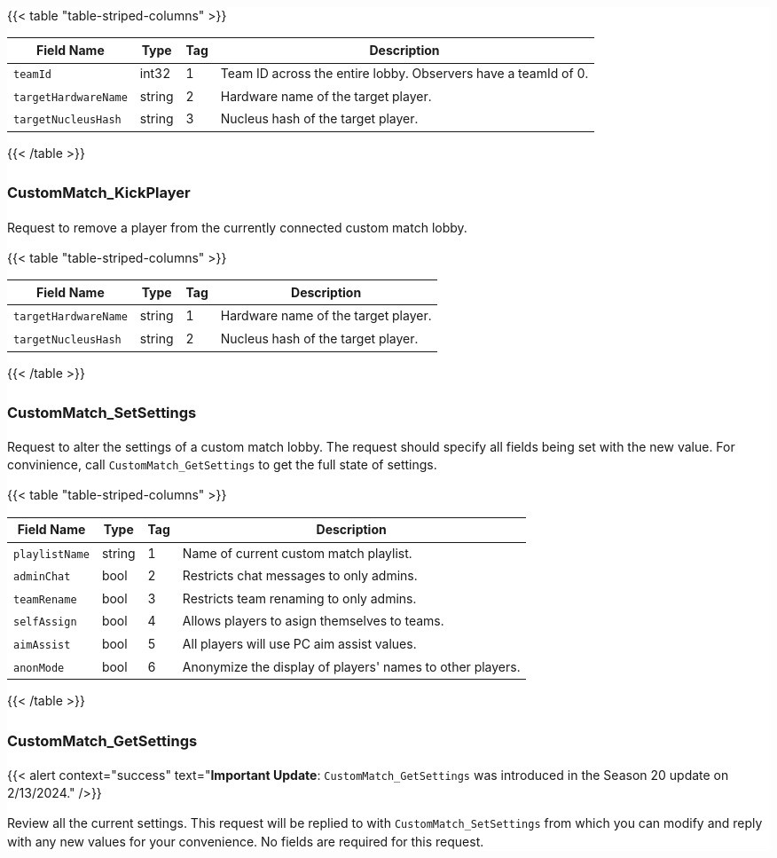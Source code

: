 
{{< table "table-striped-columns" >}}

| Field Name           | Type   | Tag | Description                                                    |
|----------------------|--------|-----|----------------------------------------------------------------|
| `teamId`             | int32  | 1   | Team ID across the entire lobby. Observers have a teamId of 0. |
| `targetHardwareName` | string | 2   | Hardware name of the target player.                            |
| `targetNucleusHash`  | string | 3   | Nucleus hash of the target player.                             |

{{< /table >}}

### CustomMatch_KickPlayer

Request to remove a player from the currently connected custom match lobby.

{{< table "table-striped-columns" >}}

| Field Name           | Type   | Tag | Description                                                    |
|----------------------|--------|-----|----------------------------------------------------------------|
| `targetHardwareName` | string | 1   | Hardware name of the target player.                            |
| `targetNucleusHash`  | string | 2   | Nucleus hash of the target player.                             |

{{< /table >}}

### CustomMatch_SetSettings

Request to alter the settings of a custom match lobby. The request should specify all fields being set with the new value. For convinience, call `CustomMatch_GetSettings` to get the full state of settings.

{{< table "table-striped-columns" >}}

| Field Name           | Type   | Tag | Description                                                    |
|----------------------|--------|-----|----------------------------------------------------------------|
| `playlistName`       | string | 1   | Name of current custom match playlist.                         |
| `adminChat`          | bool   | 2   | Restricts chat messages to only admins.                        |
| `teamRename`         | bool   | 3   | Restricts team renaming to only admins.                        |
| `selfAssign`         | bool   | 4   | Allows players to asign themselves to teams.                   |
| `aimAssist`          | bool   | 5   | All players will use PC aim assist values.                     |
| `anonMode`           | bool   | 6   | Anonymize the display of players' names to other players.      |

{{< /table >}}

### CustomMatch_GetSettings

{{< alert context="success" text="**Important Update**: `CustomMatch_GetSettings` was introduced in the Season 20 update on 2/13/2024." />}}

Review all the current settings. This request will be replied to with `CustomMatch_SetSettings` from which you can modify and reply with any new values for your convenience. No fields are required for this request.
